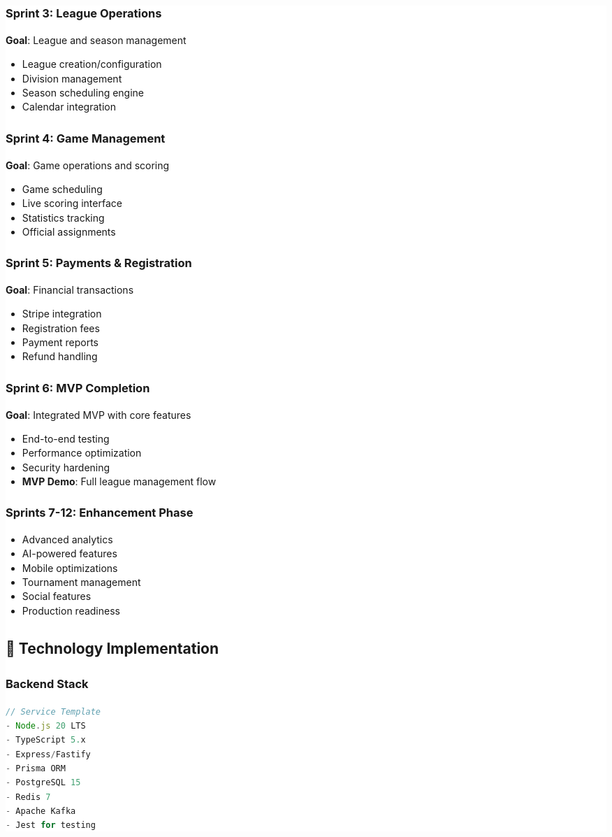 ### Sprint 3: League Operations
**Goal**: League and season management
- League creation/configuration
- Division management
- Season scheduling engine
- Calendar integration

### Sprint 4: Game Management
**Goal**: Game operations and scoring
- Game scheduling
- Live scoring interface
- Statistics tracking
- Official assignments

### Sprint 5: Payments & Registration
**Goal**: Financial transactions
- Stripe integration
- Registration fees
- Payment reports
- Refund handling

### Sprint 6: MVP Completion
**Goal**: Integrated MVP with core features
- End-to-end testing
- Performance optimization
- Security hardening
- **MVP Demo**: Full league management flow

### Sprints 7-12: Enhancement Phase
- Advanced analytics
- AI-powered features
- Mobile optimizations
- Tournament management
- Social features
- Production readiness

## 🔧 Technology Implementation

### Backend Stack
```typescript
// Service Template
- Node.js 20 LTS
- TypeScript 5.x
- Express/Fastify
- Prisma ORM
- PostgreSQL 15
- Redis 7
- Apache Kafka
- Jest for testing
```
